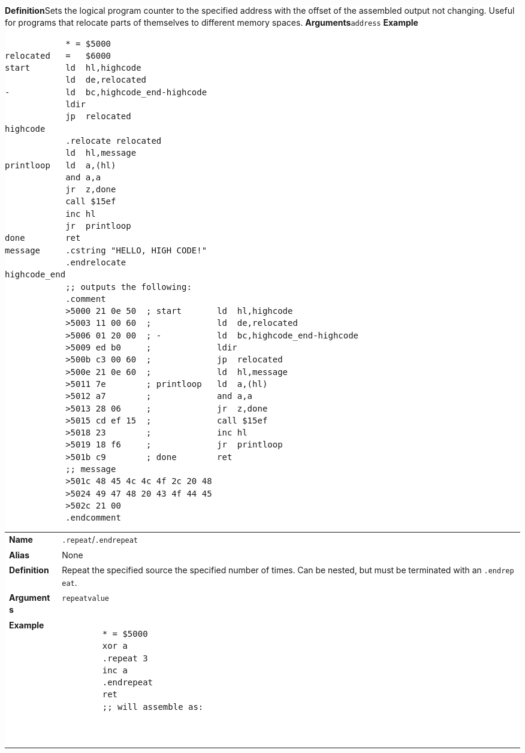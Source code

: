 <tr><td><b>Definition</b></td><td>Sets the logical program counter to the specified address with the offset of the assembled output not changing. Useful for programs that relocate parts of themselves to different memory spaces.</td></tr>
<tr><td><b>Arguments</b></td><td><code>address</code></td></tr>
<tr><td><b>Example</b></td><td>
<pre>
            * = $5000
relocated   =   $6000            
start       ld  hl,highcode
            ld  de,relocated
-           ld  bc,highcode_end-highcode
            ldir
            jp  relocated
highcode    
            .relocate relocated
            ld  hl,message
printloop   ld  a,(hl)
            and a,a
            jr  z,done
            call $15ef
            inc hl
            jr  printloop
done        ret
message     .cstring "HELLO, HIGH CODE!"
            .endrelocate
highcode_end
            ;; outputs the following:
            .comment
            &gt;5000 21 0e 50  ; start       ld  hl,highcode
            &gt;5003 11 00 60  ;             ld  de,relocated
            &gt;5006 01 20 00  ; -           ld  bc,highcode_end-highcode
            &gt;5009 ed b0     ;             ldir
            &gt;500b c3 00 60  ;             jp  relocated
            &gt;500e 21 0e 60  ;             ld  hl,message
            &gt;5011 7e        ; printloop   ld  a,(hl)
            &gt;5012 a7        ;             and a,a
            &gt;5013 28 06     ;             jr  z,done
            &gt;5015 cd ef 15  ;             call $15ef
            &gt;5018 23        ;             inc hl
            &gt;5019 18 f6     ;             jr  printloop
            &gt;501b c9        ; done        ret
            ;; message
            &gt;501c 48 45 4c 4c 4f 2c 20 48    
            &gt;5024 49 47 48 20 43 4f 44 45
            &gt;502c 21 00
            .endcomment
</pre>
</td></tr>
</table>
<table>
<tr><td><b>Name</b></td><td><code>.repeat</code>/<code>.endrepeat</code></td></tr>
<tr><td><b>Alias</b></td><td>None</td></tr>
<tr><td><b>Definition</b></td><td>Repeat the specified source the specified number of times. Can be nested, but must be terminated with an <code>.endrepeat</code>.</td></tr>
<tr><td><b>Arguments</b></td><td><code>repeatvalue</code></td></tr>
<tr><td><b>Example</b></td><td>
<pre>
        * = $5000
        xor a
        .repeat 3
        inc a
        .endrepeat
        ret
        ;; will assemble as: